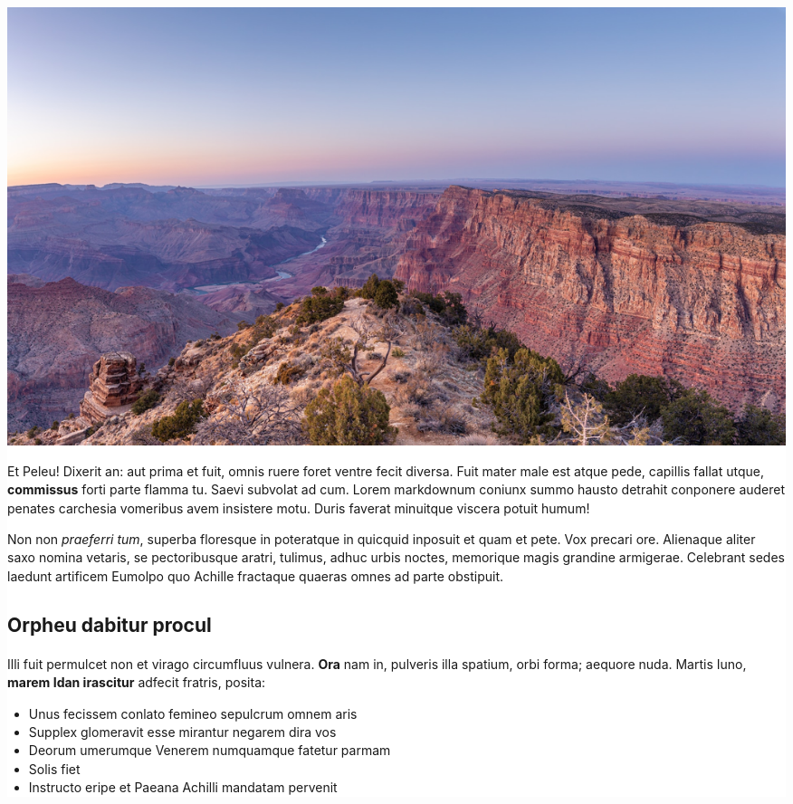 ![](https://raw.githubusercontent.com/elringus/imgit-showcase/main/samples/5.jpg)

Et Peleu! Dixerit an: aut prima et fuit, omnis ruere foret ventre fecit diversa.
Fuit mater male est atque pede, capillis fallat utque, **commissus** forti parte flamma tu.
Saevi subvolat ad cum. Lorem markdownum coniunx summo hausto detrahit conponere
auderet penates carchesia vomeribus avem insistere motu. Duris faverat minuitque viscera potuit
humum!

Non non *praeferri tum*, superba floresque in poteratque in quicquid inposuit et
quam et pete. Vox precari ore. Alienaque aliter saxo nomina vetaris, se
pectoribusque aratri, tulimus, adhuc urbis noctes, memorique magis grandine
armigerae. Celebrant sedes laedunt artificem Eumolpo quo Achille fractaque
quaeras omnes ad parte obstipuit.

## Orpheu dabitur procul

Illi fuit permulcet non et virago circumfluus vulnera. **Ora** nam in, pulveris
illa spatium, orbi forma; aequore nuda. Martis Iuno, **marem Idan irascitur**
adfecit fratris, posita:

- Unus fecissem conlato femineo sepulcrum omnem aris
- Supplex glomeravit esse mirantur negarem dira vos
- Deorum umerumque Venerem numquamque fatetur parmam
- Solis fiet
- Instructo eripe et Paeana Achilli mandatam pervenit

![](https://raw.githubusercontent.com/elringus/imgit-showcase/main/samples/6.mp4)
